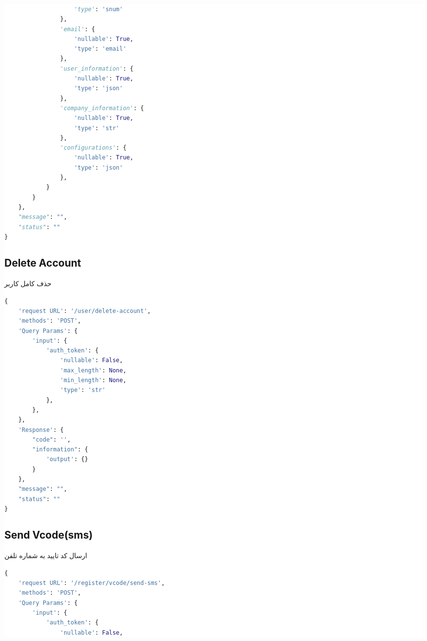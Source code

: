 ```python
                    'type': 'snum'
                },
                'email': {
                    'nullable': True,
                    'type': 'email'
                },
                'user_information': {
                    'nullable': True,
                    'type': 'json'
                },
                'company_information': {
                    'nullable': True,
                    'type': 'str'
                },
                'configurations': {
                    'nullable': True,
                    'type': 'json'
                },
            }
        }
    },
    "message": "",
    "status": ""
}
```
## Delete Account
 حذف کامل کاربر 
```python
{
    'request URL': '/user/delete-account',
    'methods': 'POST',
    'Query Params': {
        'input': {
            'auth_token': {
                'nullable': False,
                'max_length': None,
                'min_length': None,
                'type': 'str'
            },
        },
    },
    'Response': {
        "code": '',
        "information": {
            'output': {}
        }
    },
    "message": "",
    "status": ""
}
```
## Send Vcode(sms)
 ارسال کد تایید به شماره تلفن 
```python
{
    'request URL': '/register/vcode/send-sms',
    'methods': 'POST',
    'Query Params': {
        'input': {
            'auth_token': {
                'nullable': False,
```